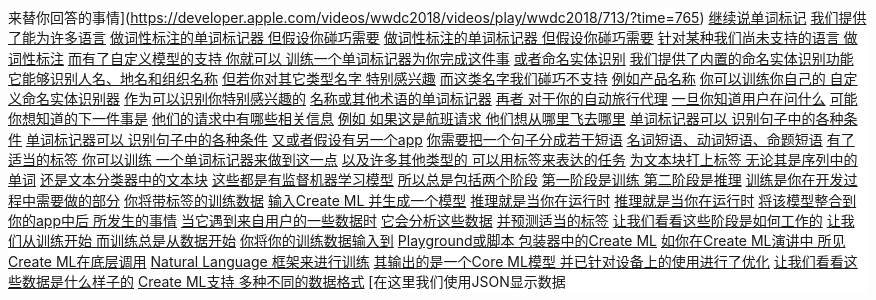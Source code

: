 来替你回答的事情](https://developer.apple.com/videos/wwdc2018/videos/play/wwdc2018/713/?time=765) [继续说单词标记](https://developer.apple.com/videos/wwdc2018/videos/play/wwdc2018/713/?time=770) [我们提供了能为许多语言](https://developer.apple.com/videos/wwdc2018/videos/play/wwdc2018/713/?time=773) [做词性标注的单词标记器
但假设你碰巧需要](https://developer.apple.com/videos/wwdc2018/videos/play/wwdc2018/713/?time=777) [做词性标注的单词标记器
但假设你碰巧需要](https://developer.apple.com/videos/wwdc2018/videos/play/wwdc2018/713/?time=777) [针对某种我们尚未支持的语言
做词性标注](https://developer.apple.com/videos/wwdc2018/videos/play/wwdc2018/713/?time=781) [而有了自定义模型的支持 你就可以
训练一个单词标记器为你完成这件事](https://developer.apple.com/videos/wwdc2018/videos/play/wwdc2018/713/?time=786) [或者命名实体识别](https://developer.apple.com/videos/wwdc2018/videos/play/wwdc2018/713/?time=792) [我们提供了内置的命名实体识别功能](https://developer.apple.com/videos/wwdc2018/videos/play/wwdc2018/713/?time=794) [它能够识别人名、地名和组织名称](https://developer.apple.com/videos/wwdc2018/videos/play/wwdc2018/713/?time=796) [但若你对其它类型名字
特别感兴趣](https://developer.apple.com/videos/wwdc2018/videos/play/wwdc2018/713/?time=801) [而这类名字我们碰巧不支持](https://developer.apple.com/videos/wwdc2018/videos/play/wwdc2018/713/?time=803) [例如产品名称](https://developer.apple.com/videos/wwdc2018/videos/play/wwdc2018/713/?time=806) [你可以训练你自己的
自定义命名实体识别器](https://developer.apple.com/videos/wwdc2018/videos/play/wwdc2018/713/?time=809) [作为可以识别你特别感兴趣的](https://developer.apple.com/videos/wwdc2018/videos/play/wwdc2018/713/?time=811) [名称或其他术语的单词标记器](https://developer.apple.com/videos/wwdc2018/videos/play/wwdc2018/713/?time=816) [再者 对于你的自动旅行代理](https://developer.apple.com/videos/wwdc2018/videos/play/wwdc2018/713/?time=820) [一旦你知道用户在问什么](https://developer.apple.com/videos/wwdc2018/videos/play/wwdc2018/713/?time=823) [可能你想知道的下一件事是](https://developer.apple.com/videos/wwdc2018/videos/play/wwdc2018/713/?time=826) [他们的请求中有哪些相关信息](https://developer.apple.com/videos/wwdc2018/videos/play/wwdc2018/713/?time=828) [例如 如果这是航班请求
他们想从哪里飞去哪里](https://developer.apple.com/videos/wwdc2018/videos/play/wwdc2018/713/?time=830) [单词标记器可以
识别句子中的各种条件](https://developer.apple.com/videos/wwdc2018/videos/play/wwdc2018/713/?time=835) [单词标记器可以
识别句子中的各种条件](https://developer.apple.com/videos/wwdc2018/videos/play/wwdc2018/713/?time=835) [又或者假设有另一个app](https://developer.apple.com/videos/wwdc2018/videos/play/wwdc2018/713/?time=842) [你需要把一个句子分成若干短语](https://developer.apple.com/videos/wwdc2018/videos/play/wwdc2018/713/?time=844) [名词短语、动词短语、命题短语](https://developer.apple.com/videos/wwdc2018/videos/play/wwdc2018/713/?time=847) [有了适当的标签 你可以训练
一个单词标记器来做到这一点](https://developer.apple.com/videos/wwdc2018/videos/play/wwdc2018/713/?time=850) [以及许多其他类型的
可以用标签来表达的任务](https://developer.apple.com/videos/wwdc2018/videos/play/wwdc2018/713/?time=855) [为文本块打上标签
无论其是序列中的单词](https://developer.apple.com/videos/wwdc2018/videos/play/wwdc2018/713/?time=862) [还是文本分类器中的文本块](https://developer.apple.com/videos/wwdc2018/videos/play/wwdc2018/713/?time=866) [这些都是有监督机器学习模型](https://developer.apple.com/videos/wwdc2018/videos/play/wwdc2018/713/?time=873) [所以总是包括两个阶段](https://developer.apple.com/videos/wwdc2018/videos/play/wwdc2018/713/?time=877) [第一阶段是训练
第二阶段是推理](https://developer.apple.com/videos/wwdc2018/videos/play/wwdc2018/713/?time=880) [训练是你在开发过程中需要做的部分](https://developer.apple.com/videos/wwdc2018/videos/play/wwdc2018/713/?time=883) [你将带标签的训练数据](https://developer.apple.com/videos/wwdc2018/videos/play/wwdc2018/713/?time=888) [输入Create ML
并生成一个模型](https://developer.apple.com/videos/wwdc2018/videos/play/wwdc2018/713/?time=891) [推理就是当你在运行时](https://developer.apple.com/videos/wwdc2018/videos/play/wwdc2018/713/?time=897) [推理就是当你在运行时](https://developer.apple.com/videos/wwdc2018/videos/play/wwdc2018/713/?time=897) [将该模型整合到你的app中后
所发生的事情](https://developer.apple.com/videos/wwdc2018/videos/play/wwdc2018/713/?time=900) [当它遇到来自用户的一些数据时](https://developer.apple.com/videos/wwdc2018/videos/play/wwdc2018/713/?time=904) [它会分析这些数据](https://developer.apple.com/videos/wwdc2018/videos/play/wwdc2018/713/?time=907) [并预测适当的标签](https://developer.apple.com/videos/wwdc2018/videos/play/wwdc2018/713/?time=909) [让我们看看这些阶段是如何工作的](https://developer.apple.com/videos/wwdc2018/videos/play/wwdc2018/713/?time=912) [让我们从训练开始
而训练总是从数据开始](https://developer.apple.com/videos/wwdc2018/videos/play/wwdc2018/713/?time=914) [你将你的训练数据输入到](https://developer.apple.com/videos/wwdc2018/videos/play/wwdc2018/713/?time=919) [Playground或脚本
包装器中的Create ML](https://developer.apple.com/videos/wwdc2018/videos/play/wwdc2018/713/?time=923) [如你在Create ML演讲中
所见](https://developer.apple.com/videos/wwdc2018/videos/play/wwdc2018/713/?time=930) [Create ML在底层调用](https://developer.apple.com/videos/wwdc2018/videos/play/wwdc2018/713/?time=932) [Natural Language
框架来进行训练](https://developer.apple.com/videos/wwdc2018/videos/play/wwdc2018/713/?time=934) [其输出的是一个Core ML模型
并已针对设备上的使用进行了优化](https://developer.apple.com/videos/wwdc2018/videos/play/wwdc2018/713/?time=938) [让我们看看这些数据是什么样子的](https://developer.apple.com/videos/wwdc2018/videos/play/wwdc2018/713/?time=945) [Create ML支持
多种不同的数据格式](https://developer.apple.com/videos/wwdc2018/videos/play/wwdc2018/713/?time=949) [在这里我们使用JSON显示数据